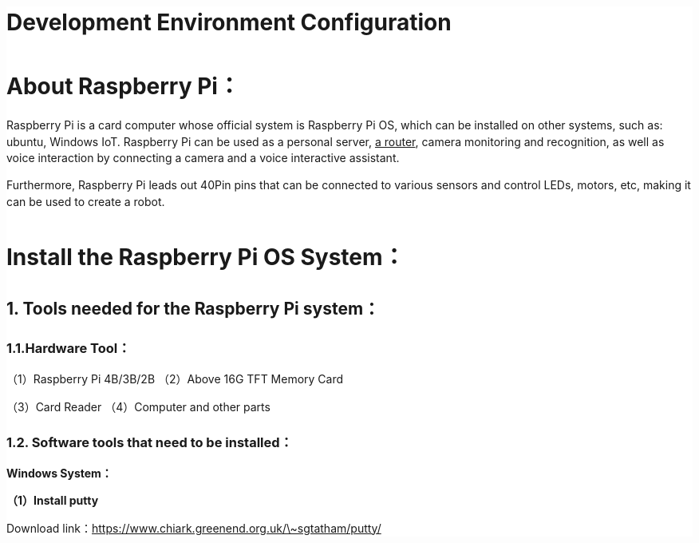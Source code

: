 # Development Environment Configuration

# About Raspberry Pi：

Raspberry Pi is a card computer whose official system is Raspberry Pi
OS, which can be installed on other systems, such as: ubuntu, Windows
IoT. Raspberry Pi can be used as a personal server, [a
router](C:/Users/NINGMEI/AppData/Local/youdao/dict/Application/9.0.1.1/resultui/html/index.html#/javascript:;),
camera monitoring and recognition, as well as voice interaction by
connecting a camera and a voice interactive assistant.

Furthermore, Raspberry Pi leads out 40Pin pins that can be connected to
various sensors and control LEDs, motors, etc, making it can be used to
create a robot.

# Install the Raspberry Pi OS System：

## 1\. **Tools needed for the Raspberry Pi system**：

### 1.1.**Hardware Tool**：

（1）Raspberry Pi 4B/3B/2B （2）Above 16G TFT Memory Card

（3）Card Reader （4）Computer and other parts

### 1.2. Software tools that need to be installed：

**Windows System：**

**（1）Install putty**

Download
link：[<span class="underline">https://www.chiark.greenend.org.uk/\~sgtatham/putty/</span>](https://www.chiark.greenend.org.uk/~sgtatham/putty/)
